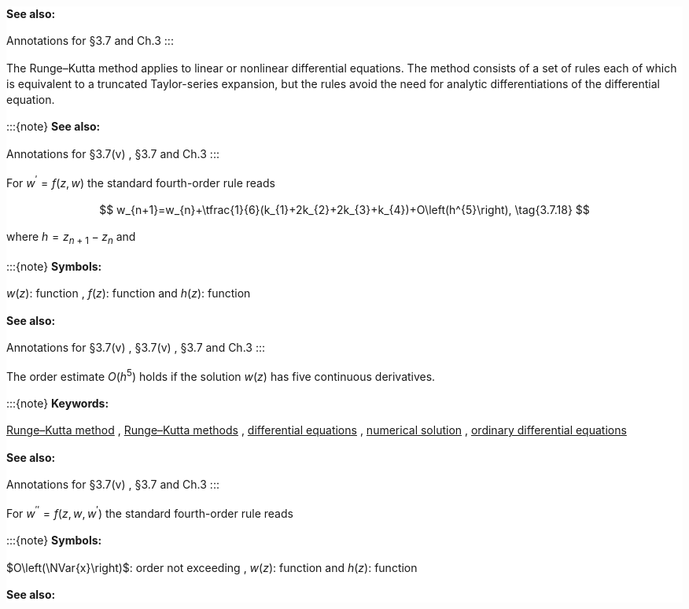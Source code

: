 **See also:**

Annotations for §3.7 and Ch.3
:::

The Runge–Kutta method applies to linear or nonlinear differential equations. The method consists of a set of rules each of which is equivalent to a truncated Taylor-series expansion, but the rules avoid the need for analytic differentiations of the differential equation.

:::{note}
**See also:**

Annotations for §3.7(v) , §3.7 and Ch.3
:::

For $w^{\prime}=f(z,w)$ the standard fourth-order rule reads


<a id="E18"></a>
$$
w_{n+1}=w_{n}+\tfrac{1}{6}(k_{1}+2k_{2}+2k_{3}+k_{4})+O\left(h^{5}\right), \tag{3.7.18}
$$

where $h=z_{n+1}-z_{n}$ and

:::{note}
**Symbols:**

$w(z)$: function , $f(z)$: function and $h(z)$: function

**See also:**

Annotations for §3.7(v) , §3.7(v) , §3.7 and Ch.3
:::

The order estimate $O\left(h^{5}\right)$ holds if the solution $w(z)$ has five continuous derivatives.

:::{note}
**Keywords:**

[Runge–Kutta method](http://dlmf.nist.gov/search/search?q=Runge%E2%80%93Kutta%20method) , [Runge–Kutta methods](http://dlmf.nist.gov/search/search?q=Runge%E2%80%93Kutta%20methods) , [differential equations](http://dlmf.nist.gov/search/search?q=differential%20equations) , [numerical solution](http://dlmf.nist.gov/search/search?q=numerical%20solution) , [ordinary differential equations](http://dlmf.nist.gov/search/search?q=ordinary%20differential%20equations)

**See also:**

Annotations for §3.7(v) , §3.7 and Ch.3
:::

For $w^{\prime\prime}=f(z,w,w^{\prime})$ the standard fourth-order rule reads

:::{note}
**Symbols:**

$O\left(\NVar{x}\right)$: order not exceeding , $w(z)$: function and $h(z)$: function

**See also:**
